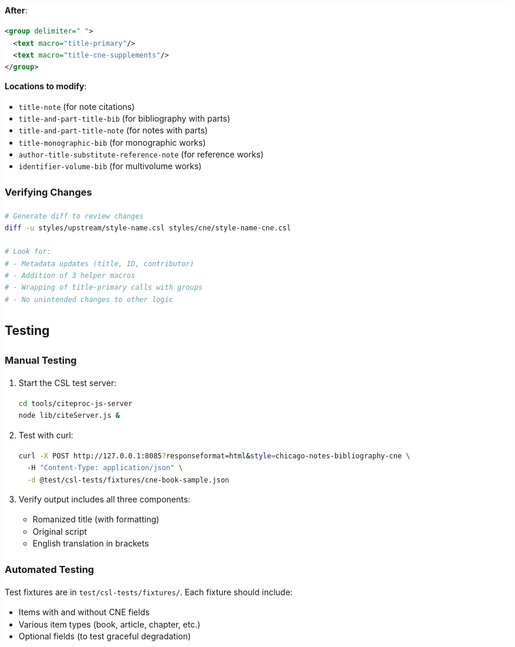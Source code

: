 **After**:
```xml
<group delimiter=" ">
  <text macro="title-primary"/>
  <text macro="title-cne-supplements"/>
</group>
```

**Locations to modify**:
- `title-note` (for note citations)
- `title-and-part-title-bib` (for bibliography with parts)
- `title-and-part-title-note` (for notes with parts)
- `title-monographic-bib` (for monographic works)
- `author-title-substitute-reference-note` (for reference works)
- `identifier-volume-bib` (for multivolume works)

### Verifying Changes

```bash
# Generate diff to review changes
diff -u styles/upstream/style-name.csl styles/cne/style-name-cne.csl

# Look for:
# - Metadata updates (title, ID, contributor)
# - Addition of 3 helper macros
# - Wrapping of title-primary calls with groups
# - No unintended changes to other logic
```

## Testing

### Manual Testing

1. Start the CSL test server:
   ```bash
   cd tools/citeproc-js-server
   node lib/citeServer.js &
   ```

2. Test with curl:
   ```bash
   curl -X POST http://127.0.0.1:8085?responseformat=html&style=chicago-notes-bibliography-cne \
     -H "Content-Type: application/json" \
     -d @test/csl-tests/fixtures/cne-book-sample.json
   ```

3. Verify output includes all three components:
   - Romanized title (with formatting)
   - Original script
   - English translation in brackets

### Automated Testing

Test fixtures are in `test/csl-tests/fixtures/`. Each fixture should include:
- Items with and without CNE fields
- Various item types (book, article, chapter, etc.)
- Optional fields (to test graceful degradation)
